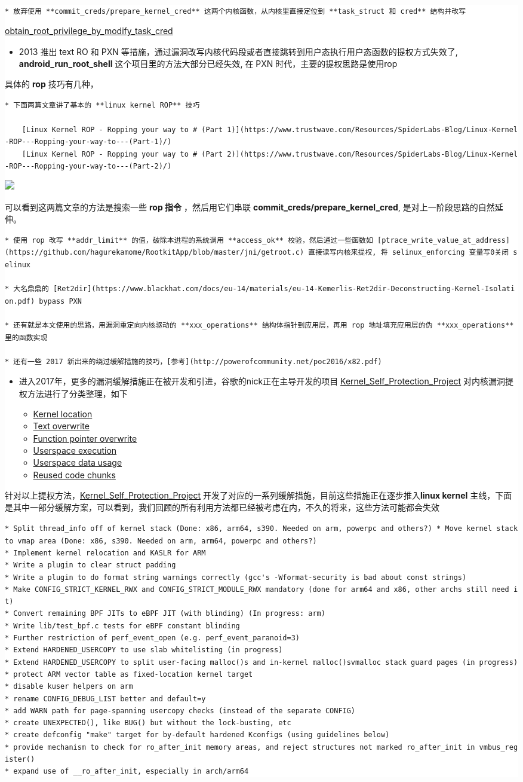 	* 放弃使用 **commit_creds/prepare_kernel_cred** 这两个内核函数，从内核里直接定位到 **task_struct 和 cred** 结构并改写 
[obtain_root_privilege_by_modify_task_cred](https://github.com/android-rooting-tools/android_run_root_shell/blob/master/main.c) 

* 2013 推出 text RO 和 PXN 等措施，通过漏洞改写内核代码段或者直接跳转到用户态执行用户态函数的提权方式失效了, **android_run_root_shell** 这个项目里的方法大部分已经失效, 在 PXN 时代，主要的提权思路是使用rop 

具体的 **rop** 技巧有几种，

	* 下面两篇文章讲了基本的 **linux kernel ROP** 技巧

		[Linux Kernel ROP - Ropping your way to # (Part 1)](https://www.trustwave.com/Resources/SpiderLabs-Blog/Linux-Kernel-ROP---Ropping-your-way-to---(Part-1)/)
		[Linux Kernel ROP - Ropping your way to # (Part 2)](https://www.trustwave.com/Resources/SpiderLabs-Blog/Linux-Kernel-ROP---Ropping-your-way-to---(Part-2)/)

![](https://npercoco.typepad.com/.a/6a0133f264aa62970b01b7c86b399a970b-800wi)

可以看到这两篇文章的方法是搜索一些 **rop 指令** ，然后用它们串联 **commit_creds/prepare_kernel_cred**, 是对上一阶段思路的自然延伸。

	* 使用 rop 改写 **addr_limit** 的值，破除本进程的系统调用 **access_ok** 校验，然后通过一些函数如 [ptrace_write_value_at_address](https://github.com/hagurekamome/RootkitApp/blob/master/jni/getroot.c) 直接读写内核来提权, 将 selinux_enforcing 变量写0关闭 selinux  

	* 大名鼎鼎的 [Ret2dir](https://www.blackhat.com/docs/eu-14/materials/eu-14-Kemerlis-Ret2dir-Deconstructing-Kernel-Isolation.pdf) bypass PXN

	* 还有就是本文使用的思路，用漏洞重定向内核驱动的 **xxx_operations** 结构体指针到应用层，再用 rop 地址填充应用层的伪 **xxx_operations** 里的函数实现

	* 还有一些 2017 新出来的绕过缓解措施的技巧，[参考](http://powerofcommunity.net/poc2016/x82.pdf)

* 进入2017年，更多的漏洞缓解措施正在被开发和引进，谷歌的nick正在主导开发的项目 [Kernel_Self_Protection_Project](https://kernsec.org/wiki/index.php/Kernel_Self_Protection_Project/Work) 对内核漏洞提权方法进行了分类整理，如下

	* [Kernel location](https://kernsec.org/wiki/index.php/Exploit_Methods/Kernel_location)
	* [Text overwrite](https://kernsec.org/wiki/index.php/Exploit_Methods/Text_overwrite)
	* [Function pointer overwrite](https://kernsec.org/wiki/index.php/Exploit_Methods/Function_pointer_overwrite)
	* [Userspace execution](https://kernsec.org/wiki/index.php/Exploit_Methods/Userspace_execution)
	* [Userspace data usage](https://kernsec.org/wiki/index.php/Exploit_Methods/Userspace_data_usage)
	* [Reused code chunks](https://kernsec.org/wiki/index.php/Exploit_Methods/Reused_code_chunks)

针对以上提权方法，[Kernel_Self_Protection_Project](https://kernsec.org/wiki/index.php/Kernel_Self_Protection_Project/Work) 开发了对应的一系列缓解措施，目前这些措施正在逐步推入**linux kernel** 主线，下面是其中一部分缓解方案，可以看到，我们回顾的所有利用方法都已经被考虑在内，不久的将来，这些方法可能都会失效

	* Split thread_info off of kernel stack (Done: x86, arm64, s390. Needed on arm, powerpc and others?) * Move kernel stack to vmap area (Done: x86, s390. Needed on arm, arm64, powerpc and others?)
	* Implement kernel relocation and KASLR for ARM
	* Write a plugin to clear struct padding
	* Write a plugin to do format string warnings correctly (gcc's -Wformat-security is bad about const strings)
	* Make CONFIG_STRICT_KERNEL_RWX and CONFIG_STRICT_MODULE_RWX mandatory (done for arm64 and x86, other archs still need it)
	* Convert remaining BPF JITs to eBPF JIT (with blinding) (In progress: arm)
	* Write lib/test_bpf.c tests for eBPF constant blinding
	* Further restriction of perf_event_open (e.g. perf_event_paranoid=3)
	* Extend HARDENED_USERCOPY to use slab whitelisting (in progress)
	* Extend HARDENED_USERCOPY to split user-facing malloc()s and in-kernel malloc()svmalloc stack guard pages (in progress)
	* protect ARM vector table as fixed-location kernel target
	* disable kuser helpers on arm
	* rename CONFIG_DEBUG_LIST better and default=y
	* add WARN path for page-spanning usercopy checks (instead of the separate CONFIG)
	* create UNEXPECTED(), like BUG() but without the lock-busting, etc
	* create defconfig "make" target for by-default hardened Kconfigs (using guidelines below)
	* provide mechanism to check for ro_after_init memory areas, and reject structures not marked ro_after_init in vmbus_register()
	* expand use of __ro_after_init, especially in arch/arm64